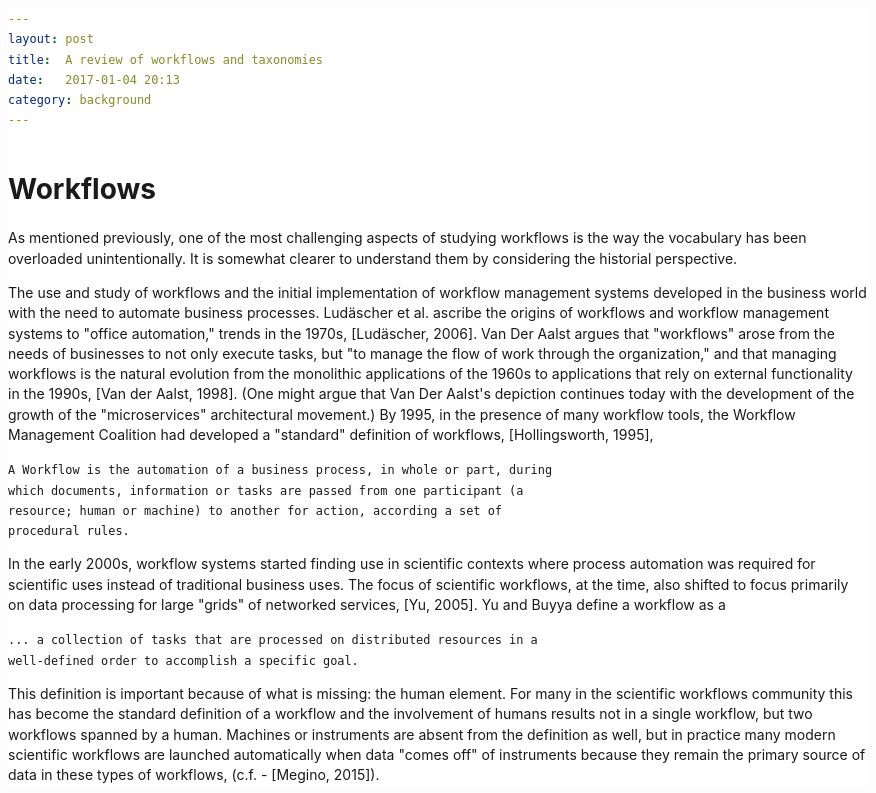 ```yaml
---
layout: post
title:  A review of workflows and taxonomies
date:   2017-01-04 20:13
category: background
---
```


# Workflows

As mentioned previously, one of the most challenging aspects of studying 
workflows is the way the vocabulary has been overloaded unintentionally. It is
somewhat clearer to understand them by considering the historial perspective. 

The use and study of workflows and the initial implementation of workflow 
management systems developed in the business world with the need to automate
business processes. Ludäscher et al. ascribe the origins of workflows and
workflow management systems to "office automation," trends in the 1970s,
\[Ludäscher, 2006]. Van Der Aalst argues that "workflows" arose from the needs
of businesses to not only execute tasks, but "to manage the flow of work 
through the organization," and that managing workflows is the natural evolution
from the monolithic applications of the 1960s to applications that rely on 
external functionality in the 1990s, \[Van der Aalst, 1998]. (One might argue
that Van Der Aalst's depiction continues today with the development of the 
growth of the "microservices" architectural movement.) By 1995, in the presence
of many workflow tools, the Workflow Management Coalition had developed a
"standard" definition of workflows, \[Hollingsworth, 1995],

```
A Workflow is the automation of a business process, in whole or part, during
which documents, information or tasks are passed from one participant (a 
resource; human or machine) to another for action, according a set of 
procedural rules. 
```

In the early 2000s, workflow systems started finding use in scientific
contexts where process automation was required for scientific uses instead of
traditional business uses. The focus of scientific workflows, at the time,
also shifted to focus primarily on data processing for large "grids" of 
networked services, \[Yu, 2005]. Yu and Buyya define a workflow as a

```
... a collection of tasks that are processed on distributed resources in a
well-defined order to accomplish a specific goal.
```

This definition is important because of what is missing: the human element. For
many in the scientific workflows community this has become the standard
definition of a workflow and the involvement of humans results not in a single
workflow, but two workflows spanned by a human. Machines or instruments are
absent from the definition as well, but in practice many modern scientific
workflows are launched automatically when data "comes off" of instruments
because they remain the primary source of data in these types of workflows, 
(c.f. - \[Megino, 2015]).
